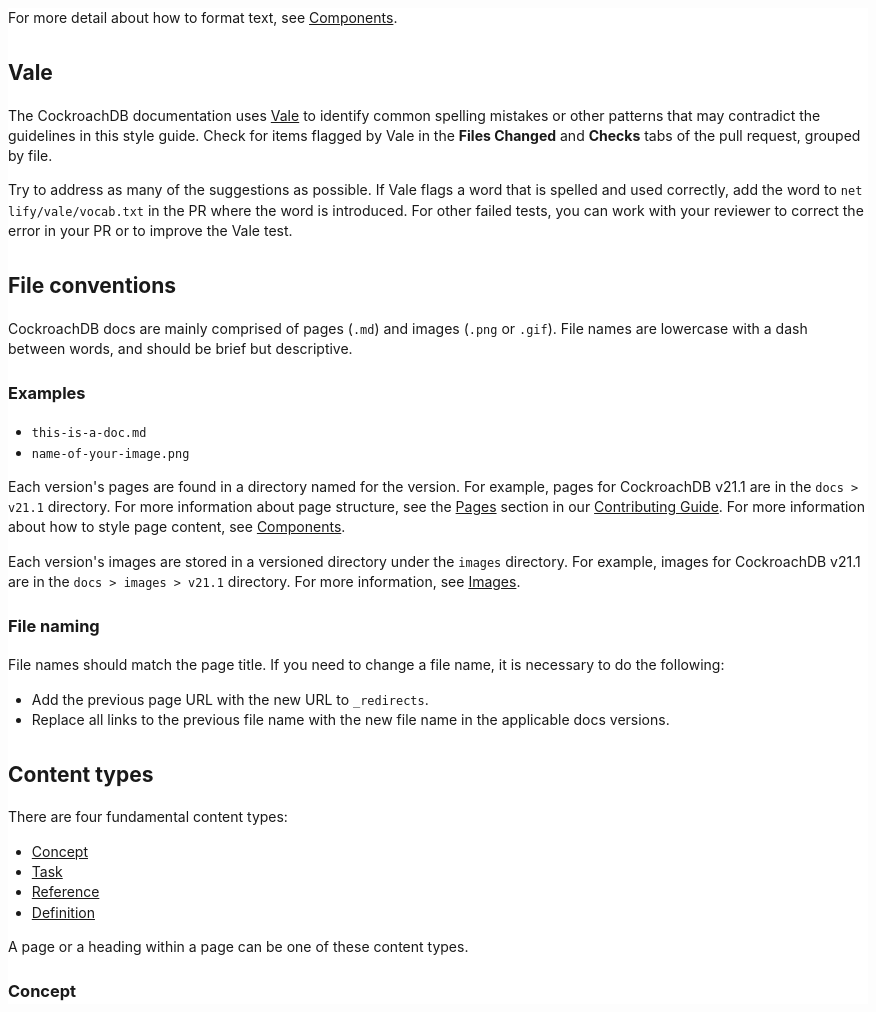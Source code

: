 For more detail about how to format text, see [Components](#components).

## Vale

The CockroachDB documentation uses [Vale](https://vale.sh/) to identify common spelling mistakes or other patterns that may contradict the guidelines in this style guide. Check for items flagged by Vale in the **Files Changed** and **Checks** tabs of the pull request, grouped by file.

Try to address as many of the suggestions as possible. If Vale flags a word that is spelled and used correctly, add the word to `netlify/vale/vocab.txt` in the PR where the word is introduced. For other failed tests, you can work with your reviewer to correct the error in your PR or to improve the Vale test.

## File conventions

CockroachDB docs are mainly comprised of pages (`.md`) and images (`.png` or `.gif`). File names are lowercase with a dash between words, and should be brief but descriptive.

### Examples

- `this-is-a-doc.md`
- `name-of-your-image.png`

Each version's pages are found in a directory named for the version. For example, pages for CockroachDB v21.1 are in the `docs > v21.1` directory. For more information about page structure, see the [Pages](https://github.com/cockroachdb/docs/blob/master/CONTRIBUTING.md#pages) section in our [Contributing Guide](https://github.com/cockroachdb/docs/blob/master/CONTRIBUTING.md). For more information about how to style page content, see [Components](#components).

Each version's images are stored in a versioned directory under the `images` directory. For example, images for CockroachDB v21.1 are in the `docs > images > v21.1` directory. For more information, see [Images](#images).

### File naming

File names should match the page title. If you need to change a file name, it is necessary to do the following:

- Add the previous page URL with the new URL to `_redirects`.
- Replace all links to the previous file name with the new file name in the applicable docs versions.

## Content types

There are four fundamental content types:

- [Concept](#concept)
- [Task](#task)
- [Reference](#reference)
- [Definition](#definition)

A page or a heading within a page can be one of these content types.

### Concept
